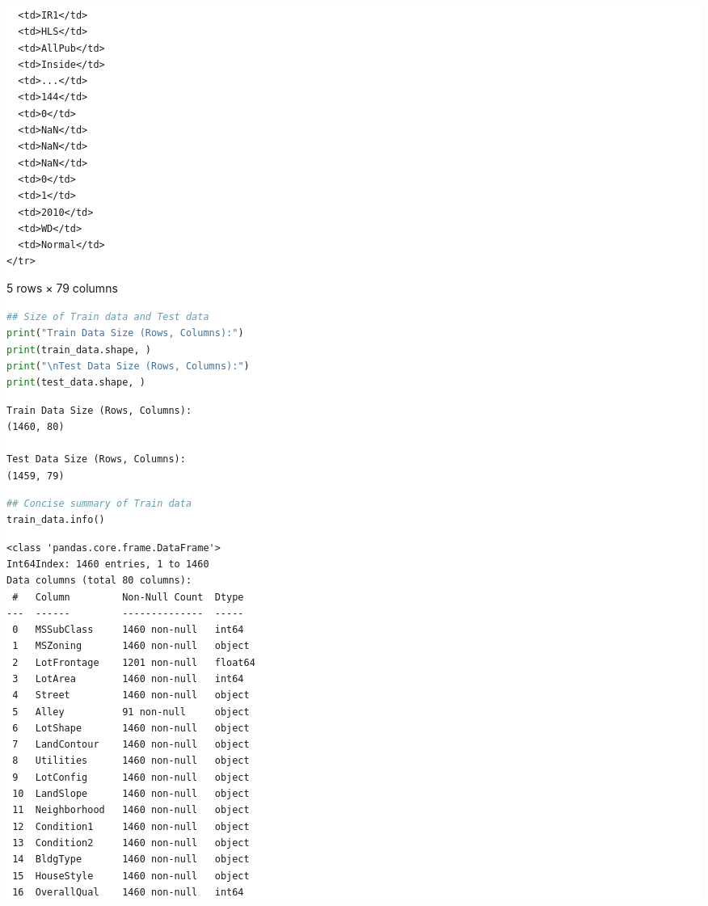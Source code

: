       <td>IR1</td>
      <td>HLS</td>
      <td>AllPub</td>
      <td>Inside</td>
      <td>...</td>
      <td>144</td>
      <td>0</td>
      <td>NaN</td>
      <td>NaN</td>
      <td>NaN</td>
      <td>0</td>
      <td>1</td>
      <td>2010</td>
      <td>WD</td>
      <td>Normal</td>
    </tr>
  </tbody>
</table>
<p>5 rows × 79 columns</p>
</div>




```python
## Size of Train data and Test data
print("Train Data Size (Rows, Columns):")
print(train_data.shape, )
print("\nTest Data Size (Rows, Columns):")
print(test_data.shape, )
```

    Train Data Size (Rows, Columns):
    (1460, 80)
    
    Test Data Size (Rows, Columns):
    (1459, 79)
    


```python
## Concise summary of Train data
train_data.info()
```

    <class 'pandas.core.frame.DataFrame'>
    Int64Index: 1460 entries, 1 to 1460
    Data columns (total 80 columns):
     #   Column         Non-Null Count  Dtype  
    ---  ------         --------------  -----  
     0   MSSubClass     1460 non-null   int64  
     1   MSZoning       1460 non-null   object 
     2   LotFrontage    1201 non-null   float64
     3   LotArea        1460 non-null   int64  
     4   Street         1460 non-null   object 
     5   Alley          91 non-null     object 
     6   LotShape       1460 non-null   object 
     7   LandContour    1460 non-null   object 
     8   Utilities      1460 non-null   object 
     9   LotConfig      1460 non-null   object 
     10  LandSlope      1460 non-null   object 
     11  Neighborhood   1460 non-null   object 
     12  Condition1     1460 non-null   object 
     13  Condition2     1460 non-null   object 
     14  BldgType       1460 non-null   object 
     15  HouseStyle     1460 non-null   object 
     16  OverallQual    1460 non-null   int64  